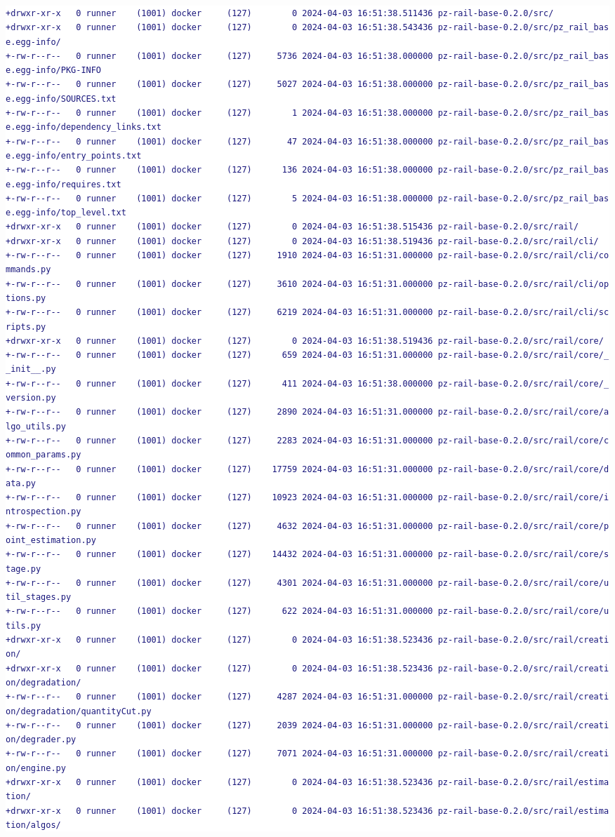 ```diff
+drwxr-xr-x   0 runner    (1001) docker     (127)        0 2024-04-03 16:51:38.511436 pz-rail-base-0.2.0/src/
+drwxr-xr-x   0 runner    (1001) docker     (127)        0 2024-04-03 16:51:38.543436 pz-rail-base-0.2.0/src/pz_rail_base.egg-info/
+-rw-r--r--   0 runner    (1001) docker     (127)     5736 2024-04-03 16:51:38.000000 pz-rail-base-0.2.0/src/pz_rail_base.egg-info/PKG-INFO
+-rw-r--r--   0 runner    (1001) docker     (127)     5027 2024-04-03 16:51:38.000000 pz-rail-base-0.2.0/src/pz_rail_base.egg-info/SOURCES.txt
+-rw-r--r--   0 runner    (1001) docker     (127)        1 2024-04-03 16:51:38.000000 pz-rail-base-0.2.0/src/pz_rail_base.egg-info/dependency_links.txt
+-rw-r--r--   0 runner    (1001) docker     (127)       47 2024-04-03 16:51:38.000000 pz-rail-base-0.2.0/src/pz_rail_base.egg-info/entry_points.txt
+-rw-r--r--   0 runner    (1001) docker     (127)      136 2024-04-03 16:51:38.000000 pz-rail-base-0.2.0/src/pz_rail_base.egg-info/requires.txt
+-rw-r--r--   0 runner    (1001) docker     (127)        5 2024-04-03 16:51:38.000000 pz-rail-base-0.2.0/src/pz_rail_base.egg-info/top_level.txt
+drwxr-xr-x   0 runner    (1001) docker     (127)        0 2024-04-03 16:51:38.515436 pz-rail-base-0.2.0/src/rail/
+drwxr-xr-x   0 runner    (1001) docker     (127)        0 2024-04-03 16:51:38.519436 pz-rail-base-0.2.0/src/rail/cli/
+-rw-r--r--   0 runner    (1001) docker     (127)     1910 2024-04-03 16:51:31.000000 pz-rail-base-0.2.0/src/rail/cli/commands.py
+-rw-r--r--   0 runner    (1001) docker     (127)     3610 2024-04-03 16:51:31.000000 pz-rail-base-0.2.0/src/rail/cli/options.py
+-rw-r--r--   0 runner    (1001) docker     (127)     6219 2024-04-03 16:51:31.000000 pz-rail-base-0.2.0/src/rail/cli/scripts.py
+drwxr-xr-x   0 runner    (1001) docker     (127)        0 2024-04-03 16:51:38.519436 pz-rail-base-0.2.0/src/rail/core/
+-rw-r--r--   0 runner    (1001) docker     (127)      659 2024-04-03 16:51:31.000000 pz-rail-base-0.2.0/src/rail/core/__init__.py
+-rw-r--r--   0 runner    (1001) docker     (127)      411 2024-04-03 16:51:38.000000 pz-rail-base-0.2.0/src/rail/core/_version.py
+-rw-r--r--   0 runner    (1001) docker     (127)     2890 2024-04-03 16:51:31.000000 pz-rail-base-0.2.0/src/rail/core/algo_utils.py
+-rw-r--r--   0 runner    (1001) docker     (127)     2283 2024-04-03 16:51:31.000000 pz-rail-base-0.2.0/src/rail/core/common_params.py
+-rw-r--r--   0 runner    (1001) docker     (127)    17759 2024-04-03 16:51:31.000000 pz-rail-base-0.2.0/src/rail/core/data.py
+-rw-r--r--   0 runner    (1001) docker     (127)    10923 2024-04-03 16:51:31.000000 pz-rail-base-0.2.0/src/rail/core/introspection.py
+-rw-r--r--   0 runner    (1001) docker     (127)     4632 2024-04-03 16:51:31.000000 pz-rail-base-0.2.0/src/rail/core/point_estimation.py
+-rw-r--r--   0 runner    (1001) docker     (127)    14432 2024-04-03 16:51:31.000000 pz-rail-base-0.2.0/src/rail/core/stage.py
+-rw-r--r--   0 runner    (1001) docker     (127)     4301 2024-04-03 16:51:31.000000 pz-rail-base-0.2.0/src/rail/core/util_stages.py
+-rw-r--r--   0 runner    (1001) docker     (127)      622 2024-04-03 16:51:31.000000 pz-rail-base-0.2.0/src/rail/core/utils.py
+drwxr-xr-x   0 runner    (1001) docker     (127)        0 2024-04-03 16:51:38.523436 pz-rail-base-0.2.0/src/rail/creation/
+drwxr-xr-x   0 runner    (1001) docker     (127)        0 2024-04-03 16:51:38.523436 pz-rail-base-0.2.0/src/rail/creation/degradation/
+-rw-r--r--   0 runner    (1001) docker     (127)     4287 2024-04-03 16:51:31.000000 pz-rail-base-0.2.0/src/rail/creation/degradation/quantityCut.py
+-rw-r--r--   0 runner    (1001) docker     (127)     2039 2024-04-03 16:51:31.000000 pz-rail-base-0.2.0/src/rail/creation/degrader.py
+-rw-r--r--   0 runner    (1001) docker     (127)     7071 2024-04-03 16:51:31.000000 pz-rail-base-0.2.0/src/rail/creation/engine.py
+drwxr-xr-x   0 runner    (1001) docker     (127)        0 2024-04-03 16:51:38.523436 pz-rail-base-0.2.0/src/rail/estimation/
+drwxr-xr-x   0 runner    (1001) docker     (127)        0 2024-04-03 16:51:38.523436 pz-rail-base-0.2.0/src/rail/estimation/algos/
```
